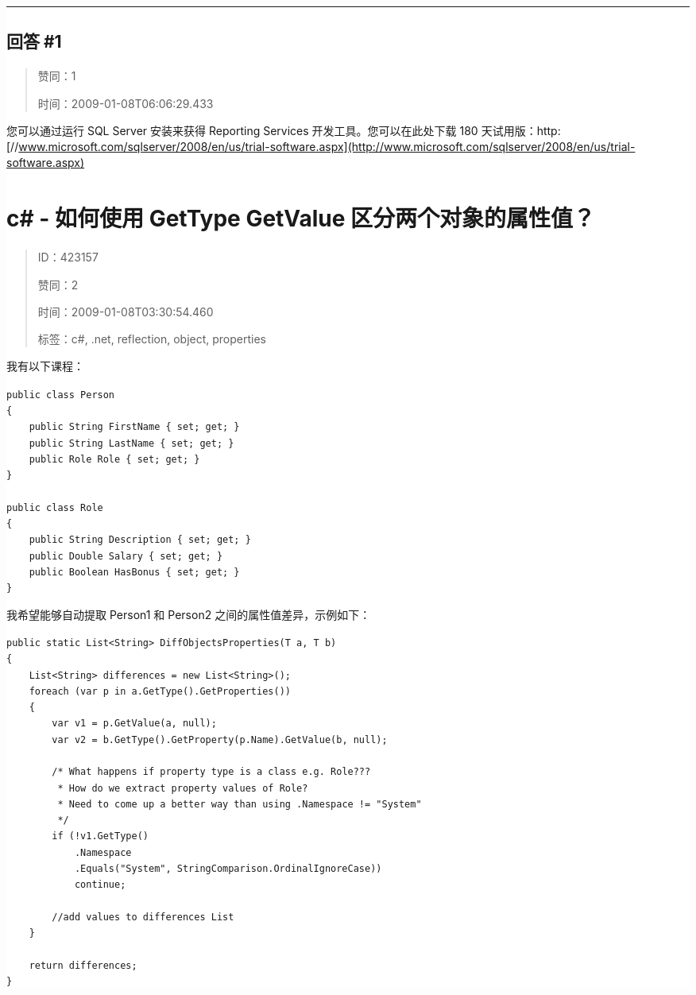 * * *

## 回答 #1

> 赞同：1
> 
> 时间：2009-01-08T06:06:29.433

您可以通过运行 SQL Server 安装来获得 Reporting Services 开发工具。您可以在此处下载 180 天试用版：http: [//www.microsoft.com/sqlserver/2008/en/us/trial-software.aspx](http://www.microsoft.com/sqlserver/2008/en/us/trial-software.aspx)

# c# - 如何使用 GetType GetValue 区分两个对象的属性值？

> ID：423157
> 
> 赞同：2
> 
> 时间：2009-01-08T03:30:54.460
> 
> 标签：c#, .net, reflection, object, properties

我有以下课程：

```
public class Person
{
    public String FirstName { set; get; }
    public String LastName { set; get; }
    public Role Role { set; get; }
}

public class Role
{
    public String Description { set; get; }
    public Double Salary { set; get; }
    public Boolean HasBonus { set; get; }
} 
```

我希望能够自动提取 Person1 和 Person2 之间的属性值差异，示例如下：

```
public static List<String> DiffObjectsProperties(T a, T b)
{
    List<String> differences = new List<String>();
    foreach (var p in a.GetType().GetProperties())
    {
        var v1 = p.GetValue(a, null);
        var v2 = b.GetType().GetProperty(p.Name).GetValue(b, null);

        /* What happens if property type is a class e.g. Role???
         * How do we extract property values of Role?
         * Need to come up a better way than using .Namespace != "System"
         */
        if (!v1.GetType()
            .Namespace
            .Equals("System", StringComparison.OrdinalIgnoreCase))
            continue;

        //add values to differences List
    }

    return differences;
} 
```